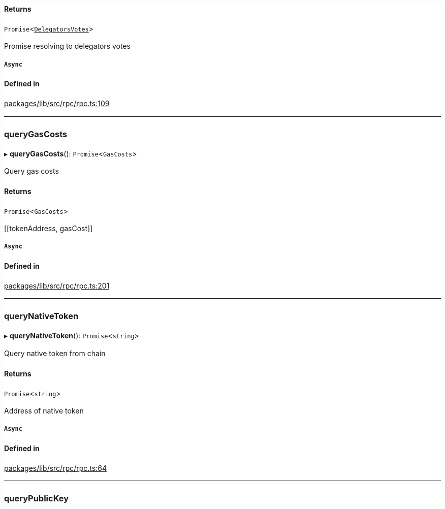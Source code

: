 #### Returns

`Promise`\<[`DelegatorsVotes`](../modules.md#delegatorsvotes)\>

Promise resolving to delegators votes

**`Async`**

#### Defined in

[packages/lib/src/rpc/rpc.ts:109](https://github.com/anoma/namada-sdkjs/blob/edf30efe7e90e48022c5a06b224e44eb58087392/packages/lib/src/rpc/rpc.ts#L109)

___

### queryGasCosts

▸ **queryGasCosts**(): `Promise`\<`GasCosts`\>

Query gas costs

#### Returns

`Promise`\<`GasCosts`\>

[[tokenAddress, gasCost]]

**`Async`**

#### Defined in

[packages/lib/src/rpc/rpc.ts:201](https://github.com/anoma/namada-sdkjs/blob/edf30efe7e90e48022c5a06b224e44eb58087392/packages/lib/src/rpc/rpc.ts#L201)

___

### queryNativeToken

▸ **queryNativeToken**(): `Promise`\<`string`\>

Query native token from chain

#### Returns

`Promise`\<`string`\>

Address of native token

**`Async`**

#### Defined in

[packages/lib/src/rpc/rpc.ts:64](https://github.com/anoma/namada-sdkjs/blob/edf30efe7e90e48022c5a06b224e44eb58087392/packages/lib/src/rpc/rpc.ts#L64)

___

### queryPublicKey
